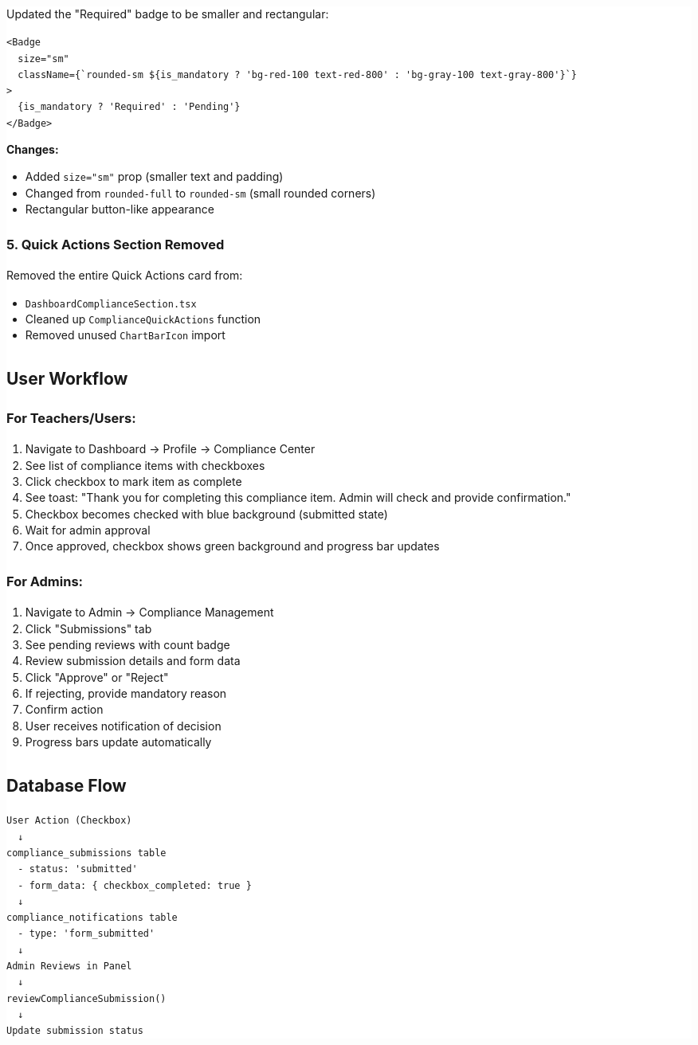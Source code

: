 Updated the "Required" badge to be smaller and rectangular:
```tsx
<Badge 
  size="sm"
  className={`rounded-sm ${is_mandatory ? 'bg-red-100 text-red-800' : 'bg-gray-100 text-gray-800'}`}
>
  {is_mandatory ? 'Required' : 'Pending'}
</Badge>
```

**Changes:**
- Added `size="sm"` prop (smaller text and padding)
- Changed from `rounded-full` to `rounded-sm` (small rounded corners)
- Rectangular button-like appearance

### 5. **Quick Actions Section Removed**

Removed the entire Quick Actions card from:
- `DashboardComplianceSection.tsx`
- Cleaned up `ComplianceQuickActions` function
- Removed unused `ChartBarIcon` import

## User Workflow

### For Teachers/Users:
1. Navigate to Dashboard → Profile → Compliance Center
2. See list of compliance items with checkboxes
3. Click checkbox to mark item as complete
4. See toast: "Thank you for completing this compliance item. Admin will check and provide confirmation."
5. Checkbox becomes checked with blue background (submitted state)
6. Wait for admin approval
7. Once approved, checkbox shows green background and progress bar updates

### For Admins:
1. Navigate to Admin → Compliance Management
2. Click "Submissions" tab
3. See pending reviews with count badge
4. Review submission details and form data
5. Click "Approve" or "Reject"
6. If rejecting, provide mandatory reason
7. Confirm action
8. User receives notification of decision
9. Progress bars update automatically

## Database Flow

```
User Action (Checkbox) 
  ↓
compliance_submissions table
  - status: 'submitted'
  - form_data: { checkbox_completed: true }
  ↓
compliance_notifications table
  - type: 'form_submitted'
  ↓
Admin Reviews in Panel
  ↓
reviewComplianceSubmission()
  ↓
Update submission status
```